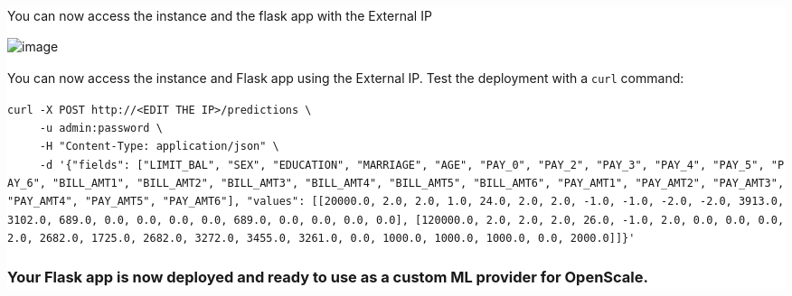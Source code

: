 You can now access the instance and the flask app with the External IP

<img width="788" alt="image" src="https://media.github.ibm.com/user/461759/files/84205177-4957-4360-9c01-c30505a27374">


You can now access the instance and Flask app using the External IP. Test the deployment with a ```curl``` command:

```shell
curl -X POST http://<EDIT THE IP>/predictions \
     -u admin:password \
     -H "Content-Type: application/json" \
     -d '{"fields": ["LIMIT_BAL", "SEX", "EDUCATION", "MARRIAGE", "AGE", "PAY_0", "PAY_2", "PAY_3", "PAY_4", "PAY_5", "PAY_6", "BILL_AMT1", "BILL_AMT2", "BILL_AMT3", "BILL_AMT4", "BILL_AMT5", "BILL_AMT6", "PAY_AMT1", "PAY_AMT2", "PAY_AMT3", "PAY_AMT4", "PAY_AMT5", "PAY_AMT6"], "values": [[20000.0, 2.0, 2.0, 1.0, 24.0, 2.0, 2.0, -1.0, -1.0, -2.0, -2.0, 3913.0, 3102.0, 689.0, 0.0, 0.0, 0.0, 0.0, 689.0, 0.0, 0.0, 0.0, 0.0], [120000.0, 2.0, 2.0, 2.0, 26.0, -1.0, 2.0, 0.0, 0.0, 0.0, 2.0, 2682.0, 1725.0, 2682.0, 3272.0, 3455.0, 3261.0, 0.0, 1000.0, 1000.0, 1000.0, 0.0, 2000.0]]}'
```

### Your Flask app is now deployed and ready to use as a custom ML provider for OpenScale.





